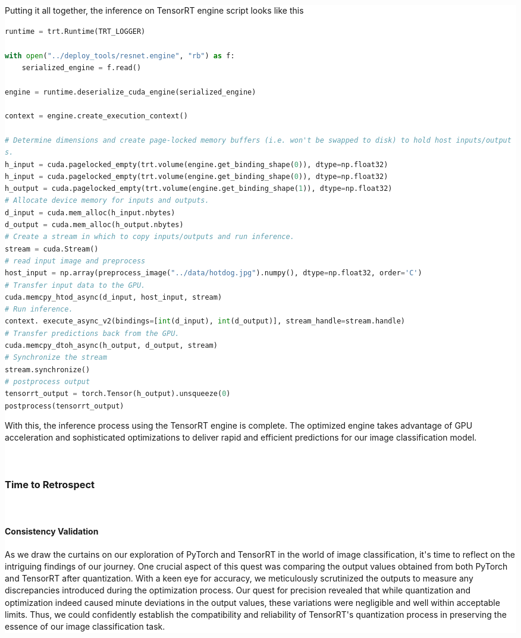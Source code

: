 Putting it all together, the inference on TensorRT engine script looks like this 

```python
runtime = trt.Runtime(TRT_LOGGER)

with open("../deploy_tools/resnet.engine", "rb") as f:
    serialized_engine = f.read()
    
engine = runtime.deserialize_cuda_engine(serialized_engine)

context = engine.create_execution_context()

# Determine dimensions and create page-locked memory buffers (i.e. won't be swapped to disk) to hold host inputs/outputs.
h_input = cuda.pagelocked_empty(trt.volume(engine.get_binding_shape(0)), dtype=np.float32)
h_input = cuda.pagelocked_empty(trt.volume(engine.get_binding_shape(0)), dtype=np.float32)
h_output = cuda.pagelocked_empty(trt.volume(engine.get_binding_shape(1)), dtype=np.float32)
# Allocate device memory for inputs and outputs.
d_input = cuda.mem_alloc(h_input.nbytes)
d_output = cuda.mem_alloc(h_output.nbytes)
# Create a stream in which to copy inputs/outputs and run inference.
stream = cuda.Stream()
# read input image and preprocess
host_input = np.array(preprocess_image("../data/hotdog.jpg").numpy(), dtype=np.float32, order='C')
# Transfer input data to the GPU.
cuda.memcpy_htod_async(d_input, host_input, stream)
# Run inference.
context. execute_async_v2(bindings=[int(d_input), int(d_output)], stream_handle=stream.handle)
# Transfer predictions back from the GPU.
cuda.memcpy_dtoh_async(h_output, d_output, stream)
# Synchronize the stream
stream.synchronize()
# postprocess output
tensorrt_output = torch.Tensor(h_output).unsqueeze(0)
postprocess(tensorrt_output)
```

With this, the inference process using the TensorRT engine is complete. The optimized engine takes advantage of GPU acceleration and sophisticated optimizations to deliver rapid and efficient predictions for our image classification model.

<br> 

### Time to Retrospect
<br> 

#### Consistency Validation

As we draw the curtains on our exploration of PyTorch and TensorRT in the world of image classification, it's time to reflect on the intriguing findings of our journey. One crucial aspect of this quest was comparing the output values obtained from both PyTorch and TensorRT after quantization. With a keen eye for accuracy, we meticulously scrutinized the outputs to measure any discrepancies introduced during the optimization process. Our quest for precision revealed that while quantization and optimization indeed caused minute deviations in the output values, these variations were negligible and well within acceptable limits. Thus, we could confidently establish the compatibility and reliability of TensorRT's quantization process in preserving the essence of our image classification task.
